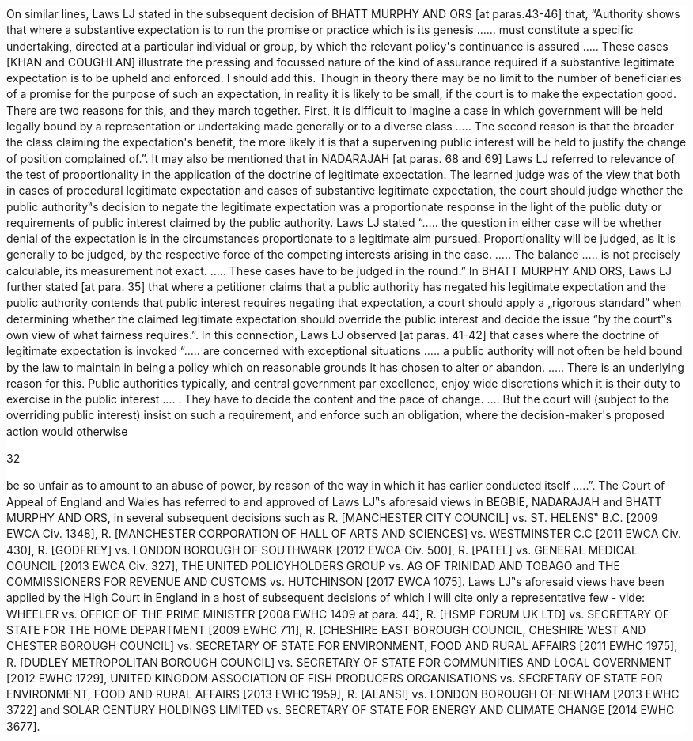 On similar lines, Laws LJ stated in the subsequent decision of BHATT MURPHY AND ORS [at paras.43-46] that, “Authority shows that where a substantive expectation is to run the promise or practice which is its genesis …... must constitute a specific undertaking, directed at a particular individual or group, by which the relevant policy's continuance is assured ….. These cases [KHAN and COUGHLAN] illustrate the pressing and focussed nature of the kind of assurance required if a substantive legitimate expectation is to be upheld and enforced. I should add this. Though in theory there may be no limit to the number of beneficiaries of a promise for the purpose of such an expectation, in reality it is likely to be small, if the court is to make the expectation good. There are two reasons for this, and they march together. First, it is difficult to imagine a case in which government will be held legally bound by a representation or undertaking made generally or to a diverse class ….. The second reason is that the broader the class claiming the expectation's benefit, the more likely it is that a supervening public interest will be held to justify the change of position complained of.”. It may also be mentioned that in NADARAJAH [at paras. 68 and 69] Laws LJ referred to relevance of the test of proportionality in the application of the doctrine of legitimate expectation. The learned judge was of the view that both in cases of procedural legitimate expectation and cases of substantive legitimate expectation, the court should judge whether the public authority‟s decision to negate the legitimate expectation was a proportionate response in the light of the public duty or requirements of public interest claimed by the public authority. Laws LJ stated “….. the question in either case will be whether denial of the expectation is in the circumstances proportionate to a legitimate aim pursued. Proportionality will be judged, as it is generally to be judged, by the respective force of the competing interests arising in the case. ….. The balance ….. is not precisely calculable, its measurement not exact. ….. These cases have to be judged in the round.” In BHATT MURPHY AND ORS, Laws LJ further stated [at para. 35] that where a petitioner claims that a public authority has negated his legitimate expectation and the public authority contends that public interest requires negating that expectation, a court should apply a „rigorous standard” when determining whether the claimed legitimate expectation should override the public interest and decide the issue “by the court‟s own view of what fairness requires.”. In this connection, Laws LJ observed [at paras. 41-42] that cases where the doctrine of legitimate expectation is invoked “….. are concerned with exceptional situations ….. a public authority will not often be held bound by the law to maintain in being a policy which on reasonable grounds it has chosen to alter or abandon. ….. There is an underlying reason for this. Public authorities typically, and central government par excellence, enjoy wide discretions which it is their duty to exercise in the public interest …. . They have to decide the content and the pace of change. …. But the court will (subject to the overriding public interest) insist on such a requirement, and enforce such an obligation, where the decision-maker's proposed action would otherwise

32

be so unfair as to amount to an abuse of power, by reason of the way in which it has earlier conducted itself …..”. The Court of Appeal of England and Wales has referred to and approved of Laws LJ‟s aforesaid views in BEGBIE, NADARAJAH and BHATT MURPHY AND ORS, in several subsequent decisions such as R. [MANCHESTER CITY COUNCIL] vs. ST. HELENS‟ B.C. [2009 EWCA Civ. 1348], R. [MANCHESTER CORPORATION OF HALL OF ARTS AND SCIENCES] vs. WESTMINSTER C.C [2011 EWCA Civ. 430], R. [GODFREY] vs. LONDON BOROUGH OF SOUTHWARK [2012 EWCA Civ. 500], R. [PATEL] vs. GENERAL MEDICAL COUNCIL [2013 EWCA Civ. 327], THE UNITED POLICYHOLDERS GROUP vs. AG OF TRINIDAD AND TOBAGO and THE COMMISSIONERS FOR REVENUE AND CUSTOMS vs. HUTCHINSON [2017 EWCA 1075]. Laws LJ‟s aforesaid views have been applied by the High Court in England in a host of subsequent decisions of which I will cite only a representative few - vide: WHEELER vs. OFFICE OF THE PRIME MINISTER [2008 EWHC 1409 at para. 44], R. [HSMP FORUM UK LTD] vs. SECRETARY OF STATE FOR THE HOME DEPARTMENT [2009 EWHC 711], R. [CHESHIRE EAST BOROUGH COUNCIL, CHESHIRE WEST AND CHESTER BOROUGH COUNCIL] vs. SECRETARY OF STATE FOR ENVIRONMENT, FOOD AND RURAL AFFAIRS [2011 EWHC 1975], R. [DUDLEY METROPOLITAN BOROUGH COUNCIL] vs. SECRETARY OF STATE FOR COMMUNITIES AND LOCAL GOVERNMENT [2012 EWHC 1729], UNITED KINGDOM ASSOCIATION OF FISH PRODUCERS ORGANISATIONS vs. SECRETARY OF STATE FOR ENVIRONMENT, FOOD AND RURAL AFFAIRS [2013 EWHC 1959], R. [ALANSI] vs. LONDON BOROUGH OF NEWHAM [2013 EWHC 3722] and SOLAR CENTURY HOLDINGS LIMITED vs. SECRETARY OF STATE FOR ENERGY AND CLIMATE CHANGE [2014 EWHC 3677].
